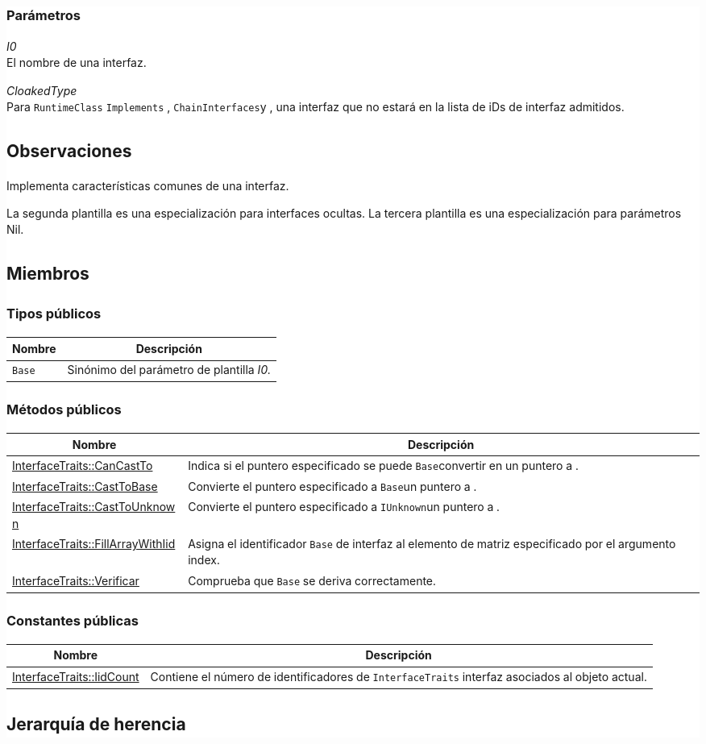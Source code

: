 ### <a name="parameters"></a>Parámetros

*I0*<br/>
El nombre de una interfaz.

*CloakedType*<br/>
Para `RuntimeClass` `Implements` , `ChainInterfaces`y , una interfaz que no estará en la lista de iDs de interfaz admitidos.

## <a name="remarks"></a>Observaciones

Implementa características comunes de una interfaz.

La segunda plantilla es una especialización para interfaces ocultas. La tercera plantilla es una especialización para parámetros Nil.

## <a name="members"></a>Miembros

### <a name="public-typedefs"></a><a name="public-typedefs"></a>Tipos públicos

Nombre   | Descripción
------ | ------------------------------------------
`Base` | Sinónimo del parámetro de plantilla *I0.*

### <a name="public-methods"></a>Métodos públicos

Nombre                                                   | Descripción
------------------------------------------------------ | ----------------------------------------------------------------------------------------
[InterfaceTraits::CanCastTo](#cancastto)               | Indica si el puntero especificado se puede `Base`convertir en un puntero a .
[InterfaceTraits::CastToBase](#casttobase)             | Convierte el puntero especificado a `Base`un puntero a .
[InterfaceTraits::CastToUnknown](#casttounknown)       | Convierte el puntero especificado a `IUnknown`un puntero a .
[InterfaceTraits::FillArrayWithIid](#fillarraywithiid) | Asigna el identificador `Base` de interfaz al elemento de matriz especificado por el argumento index.
[InterfaceTraits::Verificar](#verify)                     | Comprueba que `Base` se deriva correctamente.

### <a name="public-constants"></a>Constantes públicas

Nombre                                   | Descripción
-------------------------------------- | ---------------------------------------------------------------------------------------
[InterfaceTraits::IidCount](#iidcount) | Contiene el número de identificadores de `InterfaceTraits` interfaz asociados al objeto actual.

## <a name="inheritance-hierarchy"></a>Jerarquía de herencia
